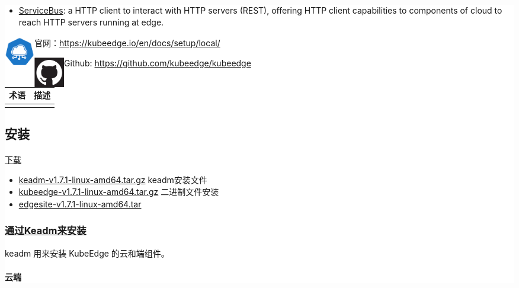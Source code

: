 - [ServiceBus](https://kubeedge.io/en/docs/architecture/edge/servicebus): a HTTP client to interact with HTTP servers (REST), offering HTTP client capabilities to components of cloud to reach HTTP servers running at edge.



<img src="imgs/KubeEdge/avatar_hu6dd63758e9c8a7a1da773a2d4193fd13_641557_250x250_fill_box_center_2.png" height=50 align="left">

官网：https://kubeedge.io/en/docs/setup/local/

<img src="imgs/KubeEdge/image-20210709140821500.png" height=50 align="left">

Github: https://github.com/kubeedge/kubeedge



| 术语 | 描述 |
| ---- | ---- |
|      |      |

## 安装

[下载](https://github.com/kubeedge/kubeedge/releases)

+ [keadm-v1.7.1-linux-amd64.tar.gz](F:\H\edge) keadm安装文件
+ [kubeedge-v1.7.1-linux-amd64.tar.gz](F:\H\edge)  二进制文件安装
+ [edgesite-v1.7.1-linux-amd64.tar](F:\H\edge)



### [通过Keadm来安装](https://kubeedge.io/en/docs/setup/keadm/)

keadm 用来安装 KubeEdge 的云和端组件。

#### 云端
